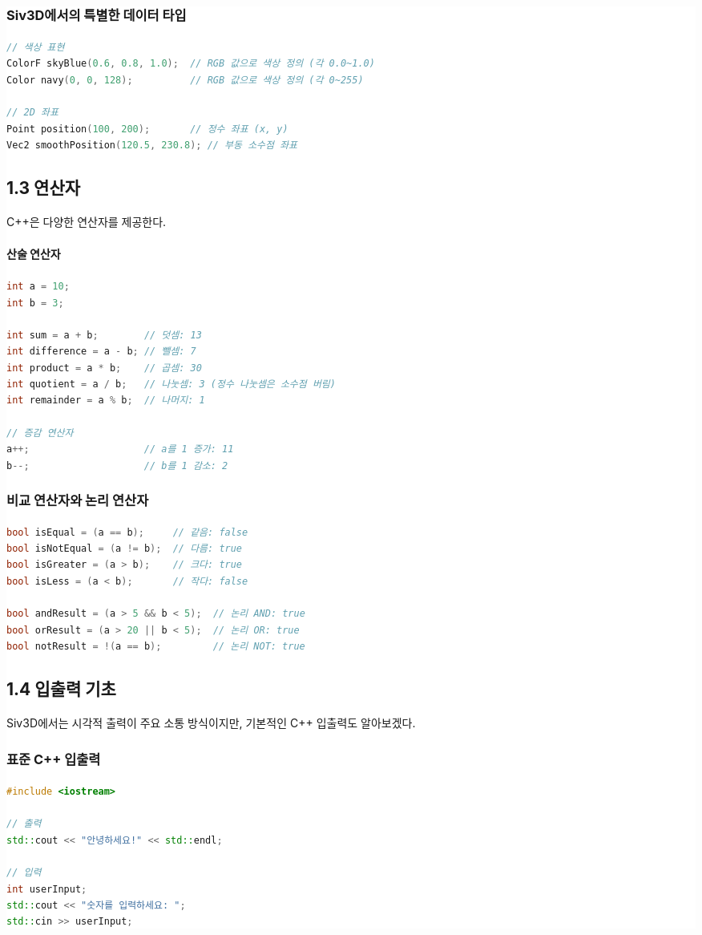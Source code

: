 ### Siv3D에서의 특별한 데이터 타입

```cpp
// 색상 표현
ColorF skyBlue(0.6, 0.8, 1.0);  // RGB 값으로 색상 정의 (각 0.0~1.0)
Color navy(0, 0, 128);          // RGB 값으로 색상 정의 (각 0~255)

// 2D 좌표
Point position(100, 200);       // 정수 좌표 (x, y)
Vec2 smoothPosition(120.5, 230.8); // 부동 소수점 좌표
```
  

## 1.3 연산자
C++은 다양한 연산자를 제공한다.

#### 산술 연산자

```cpp
int a = 10;
int b = 3;

int sum = a + b;        // 덧셈: 13
int difference = a - b; // 뺄셈: 7
int product = a * b;    // 곱셈: 30
int quotient = a / b;   // 나눗셈: 3 (정수 나눗셈은 소수점 버림)
int remainder = a % b;  // 나머지: 1

// 증감 연산자
a++;                    // a를 1 증가: 11
b--;                    // b를 1 감소: 2
```

### 비교 연산자와 논리 연산자

```cpp
bool isEqual = (a == b);     // 같음: false
bool isNotEqual = (a != b);  // 다름: true
bool isGreater = (a > b);    // 크다: true
bool isLess = (a < b);       // 작다: false

bool andResult = (a > 5 && b < 5);  // 논리 AND: true
bool orResult = (a > 20 || b < 5);  // 논리 OR: true
bool notResult = !(a == b);         // 논리 NOT: true
```
  

## 1.4 입출력 기초
Siv3D에서는 시각적 출력이 주요 소통 방식이지만, 기본적인 C++ 입출력도 알아보겠다.

### 표준 C++ 입출력

```cpp
#include <iostream>

// 출력
std::cout << "안녕하세요!" << std::endl;

// 입력
int userInput;
std::cout << "숫자를 입력하세요: ";
std::cin >> userInput;
```
